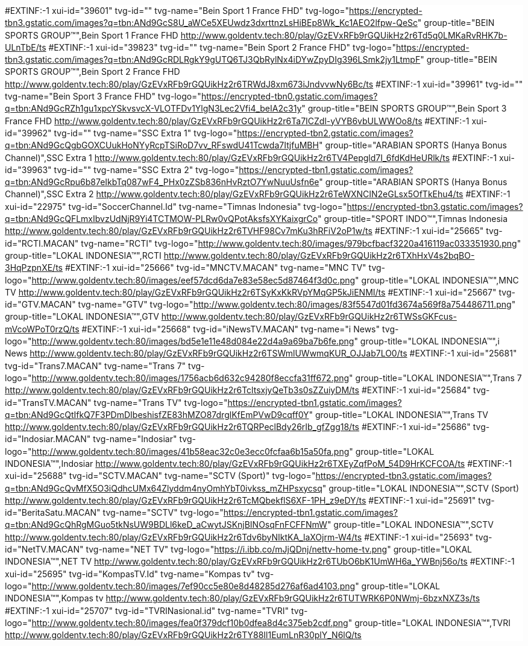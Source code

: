 #EXTINF:-1 xui-id="39601" tvg-id="" tvg-name="Bein Sport 1 France FHD" tvg-logo="https://encrypted-tbn3.gstatic.com/images?q=tbn:ANd9GcS8U_aWCe5XEUwdz3dxrttnzLsHiBEp8Wk_Kc1AEO2lfpw-QeSc" group-title="BEIN SPORTS GROUP™",Bein Sport 1 France FHD
http://www.goldentv.tech:80/play/GzEVxRFb9rGQUikHz2r6Td5q0LMKaRvRHK7b-ULnTbE/ts
#EXTINF:-1 xui-id="39823" tvg-id="" tvg-name="Bein Sport 2 France FHD" tvg-logo="https://encrypted-tbn3.gstatic.com/images?q=tbn:ANd9GcRDLRgkY9gUTQ6TJ3QbRylNx4iDYwZpyDIg396LSmk2jy1LtmpF" group-title="BEIN SPORTS GROUP™",Bein Sport 2 France FHD
http://www.goldentv.tech:80/play/GzEVxRFb9rGQUikHz2r6TRWdJ8xm673iJndvvwNy6Bc/ts
#EXTINF:-1 xui-id="39961" tvg-id="" tvg-name="Bein Sport 3 France FHD" tvg-logo="https://encrypted-tbn0.gstatic.com/images?q=tbn:ANd9GcRZh1gu1xpcYSkvsvcX-VLOTFDv1YlgN3Lec2Vfi4_beIA2c31y" group-title="BEIN SPORTS GROUP™",Bein Sport 3 France FHD
http://www.goldentv.tech:80/play/GzEVxRFb9rGQUikHz2r6Ta7ICZdl-yVYB6vbULWWOo8/ts
#EXTINF:-1 xui-id="39962" tvg-id="" tvg-name="SSC Extra 1" tvg-logo="https://encrypted-tbn2.gstatic.com/images?q=tbn:ANd9GcQgbGOXCUukHoNYyRcpTSiRoD7vv_RFswdU41Tcwda7ItjfuMBH" group-title="ARABIAN SPORTS (Hanya Bonus Channel)",SSC Extra 1
http://www.goldentv.tech:80/play/GzEVxRFb9rGQUikHz2r6TV4Pepgld7I_6fdKdHeURlk/ts
#EXTINF:-1 xui-id="39963" tvg-id="" tvg-name="SSC Extra 2" tvg-logo="https://encrypted-tbn1.gstatic.com/images?q=tbn:ANd9GcRpu6b87eIkbTq087wF4_PHx0zZSb836nHvRztO7YwNuuUsfn6e" group-title="ARABIAN SPORTS (Hanya Bonus Channel)",SSC Extra 2
http://www.goldentv.tech:80/play/GzEVxRFb9rGQUikHz2r6TeWXNCIN2eGLsx5OfTkEhu4/ts
#EXTINF:-1 xui-id="22975" tvg-id="SoccerChannel.Id" tvg-name="Timnas Indonesia" tvg-logo="https://encrypted-tbn3.gstatic.com/images?q=tbn:ANd9GcQFLmxIbvzUdNjR9Yi4TCTMOW-PLRw0vQPotAksfsXYKaixgrCo" group-title="SPORT INDO™",Timnas Indonesia
http://www.goldentv.tech:80/play/GzEVxRFb9rGQUikHz2r6TVHF98Cv7mKu3hRFiV2oP1w/ts
#EXTINF:-1 xui-id="25665" tvg-id="RCTI.MACAN" tvg-name="RCTI" tvg-logo="http://www.goldentv.tech:80/images/979bcfbacf3220a416119ac033351930.png" group-title="LOKAL INDONESIA™",RCTI
http://www.goldentv.tech:80/play/GzEVxRFb9rGQUikHz2r6TXhHxV4s2bqBO-3HqPzpnXE/ts
#EXTINF:-1 xui-id="25666" tvg-id="MNCTV.MACAN" tvg-name="MNC TV" tvg-logo="http://www.goldentv.tech:80/images/eef57dcd6da7e83e58ec5d87464f3d0c.png" group-title="LOKAL INDONESIA™",MNC TV
http://www.goldentv.tech:80/play/GzEVxRFb9rGQUikHz2r6TSyKxKkRVpYMqGP5kJiENMI/ts
#EXTINF:-1 xui-id="25667" tvg-id="GTV.MACAN" tvg-name="GTV" tvg-logo="http://www.goldentv.tech:80/images/83f5547d01fd3674a569f8a754486711.png" group-title="LOKAL INDONESIA™",GTV
http://www.goldentv.tech:80/play/GzEVxRFb9rGQUikHz2r6TWSsGKFcus-mVcoWPoT0rzQ/ts
#EXTINF:-1 xui-id="25668" tvg-id="iNewsTV.MACAN" tvg-name="i News" tvg-logo="http://www.goldentv.tech:80/images/bd5e1e11e48d084e22d4a9a69ba7b6fe.png" group-title="LOKAL INDONESIA™",i News
http://www.goldentv.tech:80/play/GzEVxRFb9rGQUikHz2r6TSWmlUWwmqKUR_OJJab7LO0/ts
#EXTINF:-1 xui-id="25681" tvg-id="Trans7.MACAN" tvg-name="Trans 7" tvg-logo="http://www.goldentv.tech:80/images/1756acb6d632c94280f8eccfa31ff672.png" group-title="LOKAL INDONESIA™",Trans 7
http://www.goldentv.tech:80/play/GzEVxRFb9rGQUikHz2r6TcltsxjyQeTb3s0sZZuiyDM/ts
#EXTINF:-1 xui-id="25684" tvg-id="TransTV.MACAN" tvg-name="Trans TV" tvg-logo="https://encrypted-tbn1.gstatic.com/images?q=tbn:ANd9GcQtIfkQ7F3PDmDIbeshisfZE83hMZO87drglKfEmPVwD9cqff0Y" group-title="LOKAL INDONESIA™",Trans TV
http://www.goldentv.tech:80/play/GzEVxRFb9rGQUikHz2r6TQRPeclBdy26rIb_gfZgg18/ts
#EXTINF:-1 xui-id="25686" tvg-id="Indosiar.MACAN" tvg-name="Indosiar" tvg-logo="http://www.goldentv.tech:80/images/41b58eac32c0e3ecc0fcfaa6b15a50fa.png" group-title="LOKAL INDONESIA™",Indosiar
http://www.goldentv.tech:80/play/GzEVxRFb9rGQUikHz2r6TXEyZqfPoM_54D9HrKCFCOA/ts
#EXTINF:-1 xui-id="25688" tvg-id="SCTV.MACAN" tvg-name="SCTV (Sport)" tvg-logo="https://encrypted-tbn3.gstatic.com/images?q=tbn:ANd9GcQvMfX5O3iQdhcUMx64Zlyddm4nyOmhYbT0ivkss_mZHPsxycsq" group-title="LOKAL INDONESIA™",SCTV (Sport)
http://www.goldentv.tech:80/play/GzEVxRFb9rGQUikHz2r6TcMQbekflS6XF-1PH_z9eDY/ts
#EXTINF:-1 xui-id="25691" tvg-id="BeritaSatu.MACAN" tvg-name="SCTV" tvg-logo="https://encrypted-tbn1.gstatic.com/images?q=tbn:ANd9GcQhRgMGuo5tkNsUW9BDLl6keD_aCwytJSKnjBINOsqFnFCFFNmW" group-title="LOKAL INDONESIA™",SCTV
http://www.goldentv.tech:80/play/GzEVxRFb9rGQUikHz2r6Tdv6byNIktKA_laXOjrm-W4/ts
#EXTINF:-1 xui-id="25693" tvg-id="NetTV.MACAN" tvg-name="NET TV" tvg-logo="https://i.ibb.co/mJjQDnj/nettv-home-tv.png" group-title="LOKAL INDONESIA™",NET TV
http://www.goldentv.tech:80/play/GzEVxRFb9rGQUikHz2r6TUbO6bK1UmWH6a_YWBnj56o/ts
#EXTINF:-1 xui-id="25695" tvg-id="KompasTV.Id" tvg-name="Kompas tv" tvg-logo="http://www.goldentv.tech:80/images/7ef90cc5e80e8d48285d276af6ad4103.png" group-title="LOKAL INDONESIA™",Kompas tv
http://www.goldentv.tech:80/play/GzEVxRFb9rGQUikHz2r6TUTWRK6P0NWmj-6bzxNXZ3s/ts
#EXTINF:-1 xui-id="25707" tvg-id="TVRINasional.id" tvg-name="TVRI" tvg-logo="http://www.goldentv.tech:80/images/fea0f379dcf10b0dfea8d4c375eb2cdf.png" group-title="LOKAL INDONESIA™",TVRI
http://www.goldentv.tech:80/play/GzEVxRFb9rGQUikHz2r6TY88Il1EumLnR30plY_N6lQ/ts
